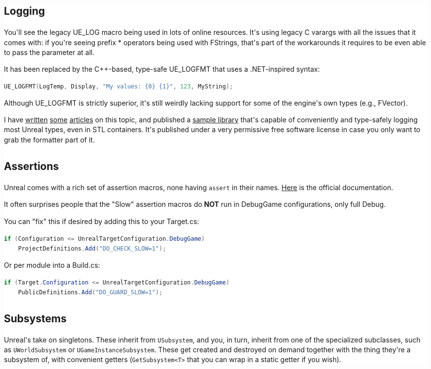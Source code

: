 ## Logging

You'll see the legacy UE_LOG macro being used in lots of online resources.
It's using legacy C varargs with all the issues that it comes with: if you're
seeing prefix \* operators being used with FStrings, that's part of the
workarounds it requires to be even able to pass the parameter at all.

It has been replaced by the C\+\+-based, type-safe UE_LOGFMT that uses a
.NET-inspired syntax:

```c++
UE_LOGFMT(LogTemp, Display, "My values: {0} {1}", 123, MyString);
```

Although UE_LOGFMT is strictly superior, it's still weirdly lacking support for
some of the engine's own types (e.g., FVector).

I have [written](/2022/04/28/better-ue_log.html)
[some](/2022/05/03/better-ue_log-2.html)
[articles](/2023/03/21/better-ue_log-3.html) on this topic, and published a
[sample library](https://github.com/landelare/llog) that's capable of
conveniently and type-safely logging most Unreal types, even in STL containers.
It's published under a very permissive free software license in case you only
want to grab the formatter part of it.

## Assertions

Unreal comes with a rich set of assertion macros, none having `assert` in their
names.
[Here](https://dev.epicgames.com/documentation/en-us/unreal-engine/asserts-in-unreal-engine)
is the official documentation.

It often surprises people that the "Slow" assertion macros do **NOT** run in
DebugGame configurations, only full Debug.

You can "fix" this if desired by adding this to your Target.cs:
```c#
if (Configuration <= UnrealTargetConfiguration.DebugGame)
    ProjectDefinitions.Add("DO_CHECK_SLOW=1");
```
Or per module into a Build.cs:
```c#
if (Target.Configuration <= UnrealTargetConfiguration.DebugGame)
    PublicDefinitions.Add("DO_GUARD_SLOW=1");
```

## Subsystems

Unreal's take on singletons.
These inherit from `USubsystem`, and you, in turn, inherit from one of the
specialized subclasses, such as `UWorldSubsystem` or `UGameInstanceSubsystem`.
These get created and destroyed on demand together with the thing they're a
subsystem of, with convenient getters (`GetSubsystem<T>` that you can wrap in
a static getter if you wish).
